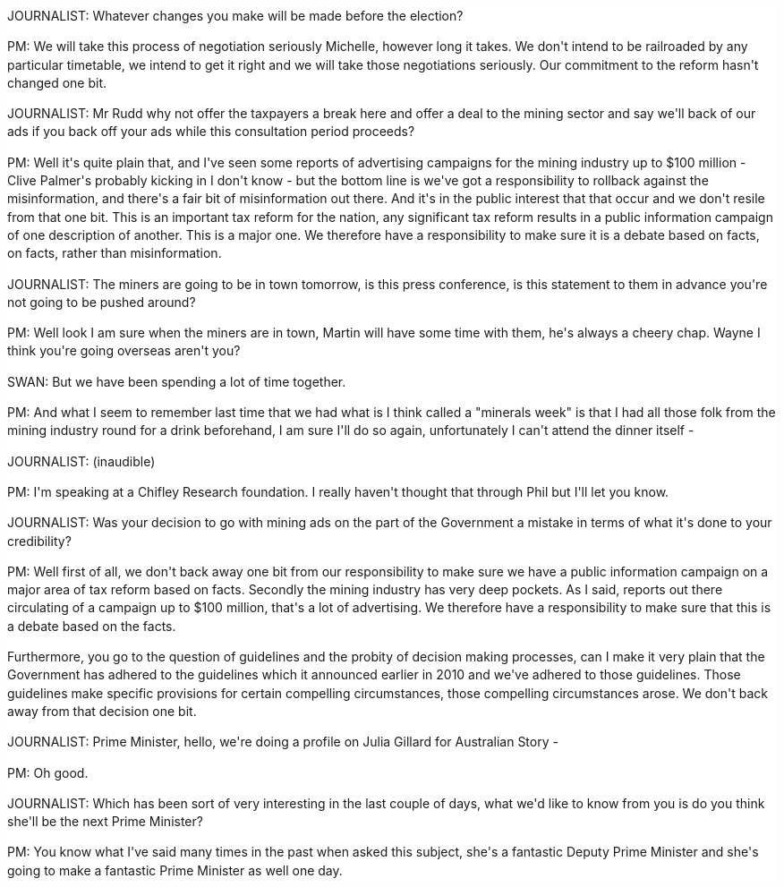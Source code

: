  JOURNALIST: Whatever changes you make will be made before the election? 

 PM: We will take this process of negotiation seriously Michelle, however long it takes. We don't intend to be  railroaded by any particular timetable, we intend to get it right and we will take those negotiations seriously.  Our commitment to the reform hasn't changed one bit. 

 JOURNALIST: Mr Rudd why not offer the taxpayers a break here and offer a deal to the mining sector and say  we'll back of our ads if you back off your ads while this consultation period proceeds? 

 PM: Well it's quite plain that, and I've seen some reports of advertising campaigns for the mining industry up to  $100 million - Clive Palmer's probably kicking in I don't know - but the bottom line is we've got a responsibility  to rollback against the misinformation, and there's a fair bit of misinformation out there. And it's in the public  interest that that occur and we don't resile from that one bit. This is an important tax reform for the nation, any  significant tax reform results in a public information campaign of one description of another. This is a major  one. We therefore have a responsibility to make sure it is a debate based on facts, on facts, rather than  misinformation. 

 JOURNALIST: The miners are going to be in town tomorrow, is this press conference, is this statement to them  in advance you're not going to be pushed around? 

 PM: Well look I am sure when the miners are in town, Martin will have some time with them, he's always a  cheery chap. Wayne I think you're going overseas aren't you? 

 SWAN: But we have been spending a lot of time together. 

 PM: And what I seem to remember last time that we had what is I think called a "minerals week" is that I had all  those folk from the mining industry round for a drink beforehand, I am sure I'll do so again, unfortunately I can't  attend the dinner itself - 

 JOURNALIST: (inaudible) 

 PM: I'm speaking at a Chifley Research foundation. I really haven't thought that through Phil but I'll let you  know. 

 JOURNALIST: Was your decision to go with mining ads on the part of the Government a mistake in terms of  what it's done to your credibility? 

 PM: Well first of all, we don't back away one bit from our responsibility to make sure we have a public  information campaign on a major area of tax reform based on facts. Secondly the mining industry has very deep  pockets. As I said, reports out there circulating of a campaign up to $100 million, that's a lot of advertising. We  therefore have a responsibility to make sure that this is a debate based on the facts. 

 Furthermore, you go to the question of guidelines and the probity of decision making processes, can I make it  very plain that the Government has adhered to the guidelines which it announced earlier in 2010 and we've  adhered to those guidelines. Those guidelines make specific provisions for certain compelling circumstances,  those compelling circumstances arose. We don't back away from that decision one bit. 

 JOURNALIST: Prime Minister, hello, we're doing a profile on Julia Gillard for Australian Story - 

 PM: Oh good. 

 JOURNALIST: Which has been sort of very interesting in the last couple of days, what we'd like to know from  you is do you think she'll be the next Prime Minister? 

 PM: You know what I've said many times in the past when asked this subject, she's a fantastic Deputy Prime  Minister and she's going to make a fantastic Prime Minister as well one day. 

